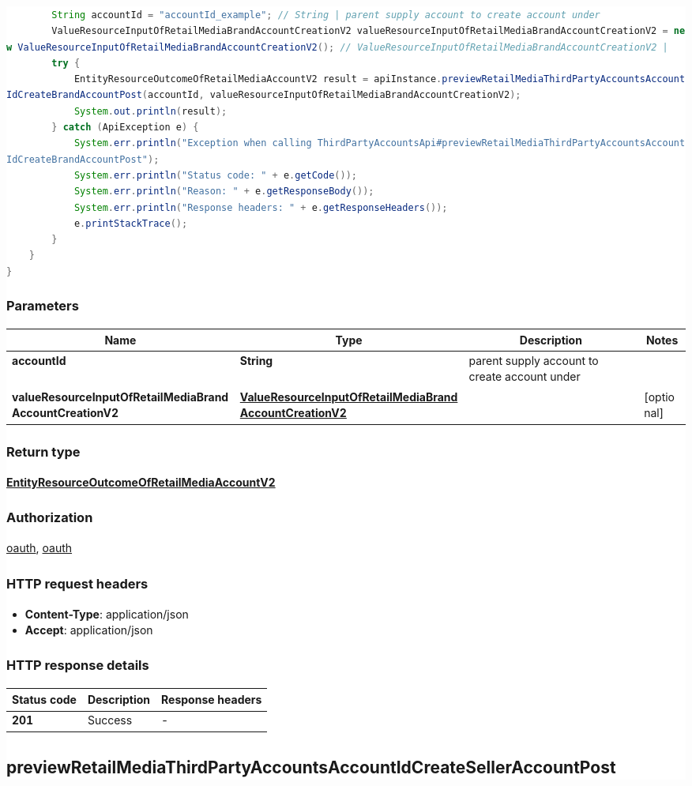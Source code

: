 ```java
        String accountId = "accountId_example"; // String | parent supply account to create account under
        ValueResourceInputOfRetailMediaBrandAccountCreationV2 valueResourceInputOfRetailMediaBrandAccountCreationV2 = new ValueResourceInputOfRetailMediaBrandAccountCreationV2(); // ValueResourceInputOfRetailMediaBrandAccountCreationV2 | 
        try {
            EntityResourceOutcomeOfRetailMediaAccountV2 result = apiInstance.previewRetailMediaThirdPartyAccountsAccountIdCreateBrandAccountPost(accountId, valueResourceInputOfRetailMediaBrandAccountCreationV2);
            System.out.println(result);
        } catch (ApiException e) {
            System.err.println("Exception when calling ThirdPartyAccountsApi#previewRetailMediaThirdPartyAccountsAccountIdCreateBrandAccountPost");
            System.err.println("Status code: " + e.getCode());
            System.err.println("Reason: " + e.getResponseBody());
            System.err.println("Response headers: " + e.getResponseHeaders());
            e.printStackTrace();
        }
    }
}
```

### Parameters


| Name | Type | Description  | Notes |
|------------- | ------------- | ------------- | -------------|
| **accountId** | **String**| parent supply account to create account under | |
| **valueResourceInputOfRetailMediaBrandAccountCreationV2** | [**ValueResourceInputOfRetailMediaBrandAccountCreationV2**](ValueResourceInputOfRetailMediaBrandAccountCreationV2.md)|  | [optional] |

### Return type

[**EntityResourceOutcomeOfRetailMediaAccountV2**](EntityResourceOutcomeOfRetailMediaAccountV2.md)

### Authorization

[oauth](../README.md#oauth), [oauth](../README.md#oauth)

### HTTP request headers

- **Content-Type**: application/json
- **Accept**: application/json


### HTTP response details
| Status code | Description | Response headers |
|-------------|-------------|------------------|
| **201** | Success |  -  |


## previewRetailMediaThirdPartyAccountsAccountIdCreateSellerAccountPost
